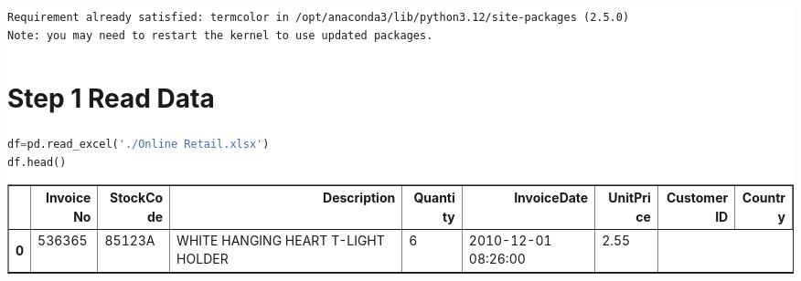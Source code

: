     Requirement already satisfied: termcolor in /opt/anaconda3/lib/python3.12/site-packages (2.5.0)
    Note: you may need to restart the kernel to use updated packages.

<script type="text/javascript">
window.PlotlyConfig = {MathJaxConfig: 'local'};
if (window.MathJax && window.MathJax.Hub && window.MathJax.Hub.Config) {window.MathJax.Hub.Config({SVG: {font: "STIX-Web"}});}
if (typeof require !== 'undefined') {
require.undef("plotly");
requirejs.config({
    paths: {
        'plotly': ['https://cdn.plot.ly/plotly-2.32.0.min']
    }
});
require(['plotly'], function(Plotly) {
    window._Plotly = Plotly;
});
}
</script>

# Step 1 Read Data

```python
df=pd.read_excel('./Online Retail.xlsx')
df.head()
```

<div>
<style scoped>
    .dataframe tbody tr th:only-of-type {
        vertical-align: middle;
    }

    .dataframe tbody tr th {
        vertical-align: top;
    }

    .dataframe thead th {
        text-align: right;
    }

</style>
<table border="1" class="dataframe">
  <thead>
    <tr style="text-align: right;">
      <th></th>
      <th>InvoiceNo</th>
      <th>StockCode</th>
      <th>Description</th>
      <th>Quantity</th>
      <th>InvoiceDate</th>
      <th>UnitPrice</th>
      <th>CustomerID</th>
      <th>Country</th>
    </tr>
  </thead>
  <tbody>
    <tr>
      <th>0</th>
      <td>536365</td>
      <td>85123A</td>
      <td>WHITE HANGING HEART T-LIGHT HOLDER</td>
      <td>6</td>
      <td>2010-12-01 08:26:00</td>
      <td>2.55</td>